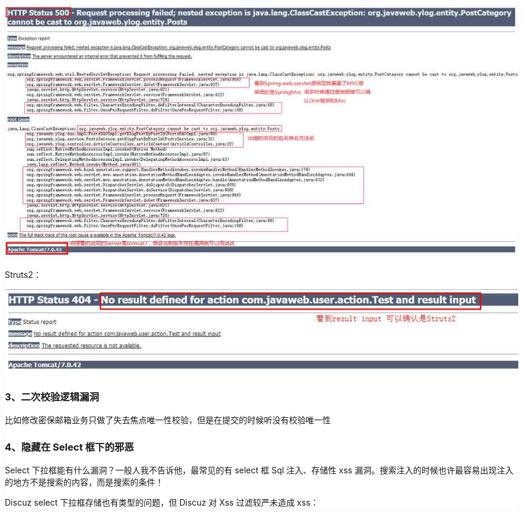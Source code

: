 ![enter image description here](img/img47_u4_png.jpg)

Struts2：

![enter image description here](img/img48_u6_png.jpg)

### 3、二次校验逻辑漏洞

比如修改密保邮箱业务只做了失去焦点唯一性校验，但是在提交的时候听没有校验唯一性

### 4、隐藏在 Select 框下的邪恶

Select 下拉框能有什么漏洞？一般人我不告诉他，最常见的有 select 框 Sql 注入、存储性 xss 漏洞。搜索注入的时候也许最容易出现注入的地方不是搜索的内容，而是搜索的条件！

Discuz select 下拉框存储也有类型的问题，但 Discuz 对 Xss 过滤较严未造成 xss：
